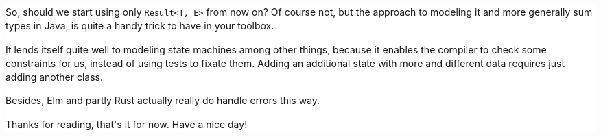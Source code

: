 So, should we start using only `Result<T, E>` from now on? Of course
not, but the approach to modeling it and more generally sum types in
Java, is quite a handy trick to have in your toolbox. 

It lends itself quite well to modeling state machines among other
things, because it enables the compiler to check some constraints for
us, instead of using tests to fixate them. Adding an additional state
with more and different data requires just adding another class.

Besides, [Elm][9] and partly [Rust][10] actually really do handle
errors this way.

Thanks for reading, that's it for now. Have a nice day!


[1]: http://elm-lang.org/
[2]: https://www.haskell.org/
[3]: https://www.rust-lang.org/en-US/
[4]: https://www.youtube.com/watch?v=_ahvzDzKdB0
[5]: https://docs.oracle.com/javase/tutorial/essential/exceptions/runtime.html
[6]: https://gitlab.com/snippets/28007
[7]: https://gitlab.com/snippets/28237
[8]: http://package.elm-lang.org/packages/elm-lang/core/latest/Result
[9]: https://guide.elm-lang.org/error_handling/result.html
[10]: https://doc.rust-lang.org/book/error-handling.html
